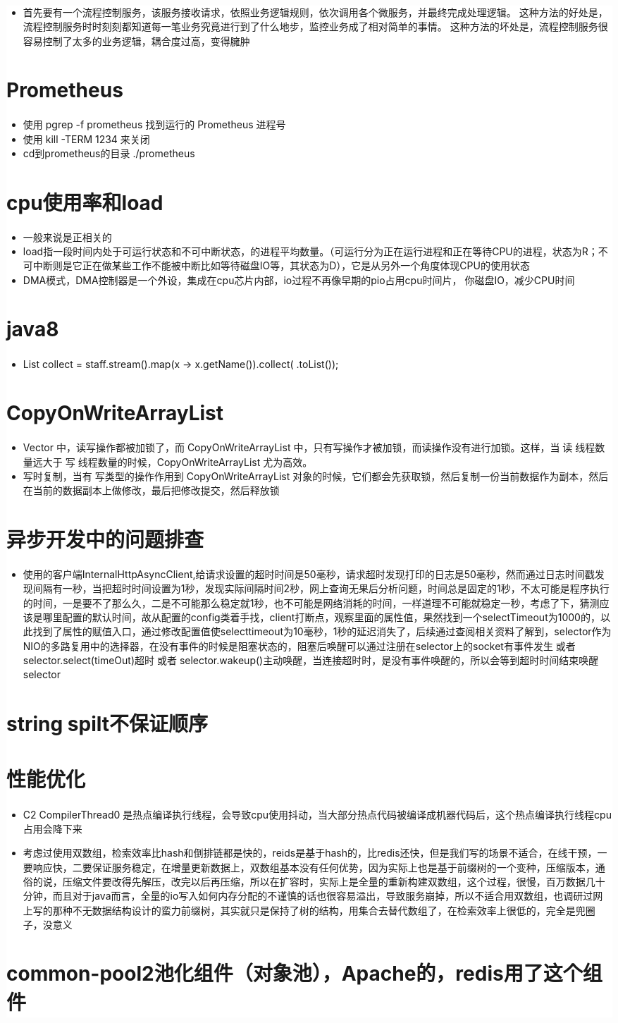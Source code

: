 + 首先要有一个流程控制服务，该服务接收请求，依照业务逻辑规则，依次调用各个微服务，并最终完成处理逻辑。
  这种方法的好处是，流程控制服务时时刻刻都知道每一笔业务究竟进行到了什么地步，监控业务成了相对简单的事情。
  这种方法的坏处是，流程控制服务很容易控制了太多的业务逻辑，耦合度过高，变得臃肿
  
# Prometheus 
+ 使用 pgrep -f prometheus 找到运行的 Prometheus 进程号
+ 使用 kill -TERM 1234 来关闭
+ cd到prometheus的目录 ./prometheus
    
    
# cpu使用率和load
+ 一般来说是正相关的
+ load指一段时间内处于可运行状态和不可中断状态，的进程平均数量。（可运行分为正在运行进程和正在等待CPU的进程，状态为R；不可中断则是它正在做某些工作不能被中断比如等待磁盘IO等，其状态为D），它是从另外一个角度体现CPU的使用状态
+ DMA模式，DMA控制器是一个外设，集成在cpu芯片内部，io过程不再像早期的pio占用cpu时间片， 你磁盘IO，减少CPU时间

# java8
+ List<String> collect = staff.stream().map(x -> x.getName()).collect(   .toList());

# CopyOnWriteArrayList
+ Vector 中，读写操作都被加锁了，而 CopyOnWriteArrayList 中，只有写操作才被加锁，而读操作没有进行加锁。这样，当 读 线程数量远大于 写 线程数量的时候，CopyOnWriteArrayList 尤为高效。
+ 写时复制，当有 写类型的操作作用到 CopyOnWriteArrayList 对象的时候，它们都会先获取锁，然后复制一份当前数据作为副本，然后在当前的数据副本上做修改，最后把修改提交，然后释放锁  

# 异步开发中的问题排查
+ 使用的客户端InternalHttpAsyncClient,给请求设置的超时时间是50毫秒，请求超时发现打印的日志是50毫秒，然而通过日志时间戳发现间隔有一秒，当把超时时间设置为1秒，发现实际间隔时间2秒，网上查询无果后分析问题，时间总是固定的1秒，不太可能是程序执行的时间，一是要不了那么久，二是不可能那么稳定就1秒，也不可能是网络消耗的时间，一样道理不可能就稳定一秒，考虑了下，猜测应该是哪里配置的默认时间，故从配置的config类着手找，client打断点，观察里面的属性值，果然找到一个selectTimeout为1000的，以此找到了属性的赋值入口，通过修改配置值使selecttimeout为10毫秒，1秒的延迟消失了，后续通过查阅相关资料了解到，selector作为NIO的多路复用中的选择器，在没有事件的时候是阻塞状态的，阻塞后唤醒可以通过注册在selector上的socket有事件发生 或者 selector.select(timeOut)超时 或者 selector.wakeup()主动唤醒，当连接超时时，是没有事件唤醒的，所以会等到超时时间结束唤醒selector

# string spilt不保证顺序

# 性能优化
+ C2 CompilerThread0 是热点编译执行线程，会导致cpu使用抖动，当大部分热点代码被编译成机器代码后，这个热点编译执行线程cpu占用会降下来

+ 考虑过使用双数组，检索效率比hash和倒排链都是快的，reids是基于hash的，比redis还快，但是我们写的场景不适合，在线干预，一要响应快，二要保证服务稳定，在增量更新数据上，双数组基本没有任何优势，因为实际上也是基于前缀树的一个变种，压缩版本，通俗的说，压缩文件要改得先解压，改完以后再压缩，所以在扩容时，实际上是全量的重新构建双数组，这个过程，很慢，百万数据几十分钟，而且对于java而言，全量的io写入如何内存分配的不谨慎的话也很容易溢出，导致服务崩掉，所以不适合用双数组，也调研过网上写的那种不无数据结构设计的蛮力前缀树，其实就只是保持了树的结构，用集合去替代数组了，在检索效率上很低的，完全是兜圈子，没意义

# common-pool2池化组件（对象池），Apache的，redis用了这个组件
